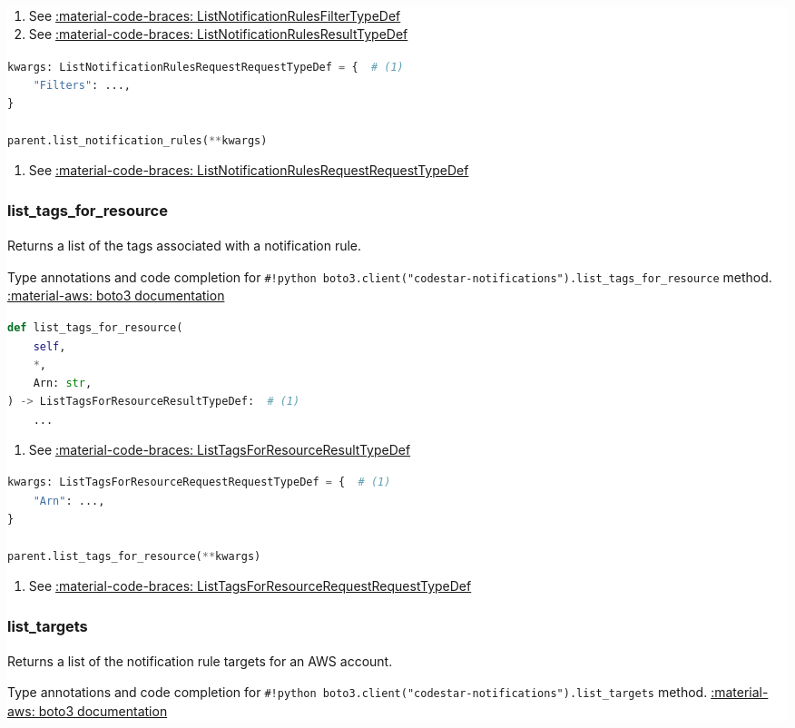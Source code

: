 1. See [:material-code-braces: ListNotificationRulesFilterTypeDef](./type_defs.md#listnotificationrulesfiltertypedef) 
2. See [:material-code-braces: ListNotificationRulesResultTypeDef](./type_defs.md#listnotificationrulesresulttypedef) 


```python title="Usage example with kwargs"
kwargs: ListNotificationRulesRequestRequestTypeDef = {  # (1)
    "Filters": ...,
}

parent.list_notification_rules(**kwargs)
```

1. See [:material-code-braces: ListNotificationRulesRequestRequestTypeDef](./type_defs.md#listnotificationrulesrequestrequesttypedef) 

### list\_tags\_for\_resource

Returns a list of the tags associated with a notification rule.

Type annotations and code completion for `#!python boto3.client("codestar-notifications").list_tags_for_resource` method.
[:material-aws: boto3 documentation](https://boto3.amazonaws.com/v1/documentation/api/latest/reference/services/codestar-notifications.html#CodeStarNotifications.Client.list_tags_for_resource)

```python title="Method definition"
def list_tags_for_resource(
    self,
    *,
    Arn: str,
) -> ListTagsForResourceResultTypeDef:  # (1)
    ...
```

1. See [:material-code-braces: ListTagsForResourceResultTypeDef](./type_defs.md#listtagsforresourceresulttypedef) 


```python title="Usage example with kwargs"
kwargs: ListTagsForResourceRequestRequestTypeDef = {  # (1)
    "Arn": ...,
}

parent.list_tags_for_resource(**kwargs)
```

1. See [:material-code-braces: ListTagsForResourceRequestRequestTypeDef](./type_defs.md#listtagsforresourcerequestrequesttypedef) 

### list\_targets

Returns a list of the notification rule targets for an AWS account.

Type annotations and code completion for `#!python boto3.client("codestar-notifications").list_targets` method.
[:material-aws: boto3 documentation](https://boto3.amazonaws.com/v1/documentation/api/latest/reference/services/codestar-notifications.html#CodeStarNotifications.Client.list_targets)
